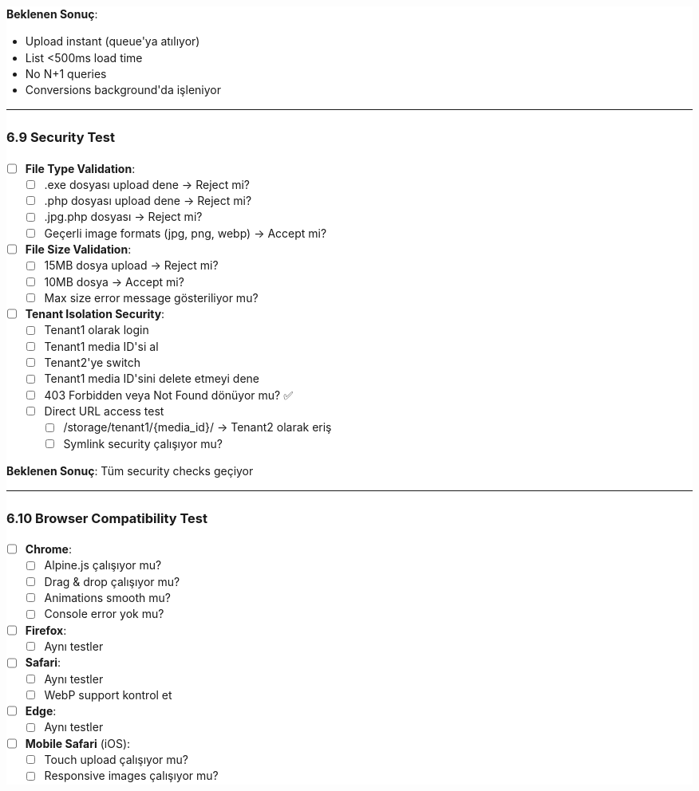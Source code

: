 **Beklenen Sonuç**:
- Upload instant (queue'ya atılıyor)
- List <500ms load time
- No N+1 queries
- Conversions background'da işleniyor

---

### 6.9 Security Test

- [ ] **File Type Validation**:
  - [ ] .exe dosyası upload dene → Reject mi?
  - [ ] .php dosyası upload dene → Reject mi?
  - [ ] .jpg.php dosyası → Reject mi?
  - [ ] Geçerli image formats (jpg, png, webp) → Accept mi?

- [ ] **File Size Validation**:
  - [ ] 15MB dosya upload → Reject mi?
  - [ ] 10MB dosya → Accept mi?
  - [ ] Max size error message gösteriliyor mu?

- [ ] **Tenant Isolation Security**:
  - [ ] Tenant1 olarak login
  - [ ] Tenant1 media ID'si al
  - [ ] Tenant2'ye switch
  - [ ] Tenant1 media ID'sini delete etmeyi dene
  - [ ] 403 Forbidden veya Not Found dönüyor mu? ✅
  - [ ] Direct URL access test
    - [ ] /storage/tenant1/{media_id}/ → Tenant2 olarak eriş
    - [ ] Symlink security çalışıyor mu?

**Beklenen Sonuç**: Tüm security checks geçiyor

---

### 6.10 Browser Compatibility Test

- [ ] **Chrome**:
  - [ ] Alpine.js çalışıyor mu?
  - [ ] Drag & drop çalışıyor mu?
  - [ ] Animations smooth mu?
  - [ ] Console error yok mu?

- [ ] **Firefox**:
  - [ ] Aynı testler

- [ ] **Safari**:
  - [ ] Aynı testler
  - [ ] WebP support kontrol et

- [ ] **Edge**:
  - [ ] Aynı testler

- [ ] **Mobile Safari** (iOS):
  - [ ] Touch upload çalışıyor mu?
  - [ ] Responsive images çalışıyor mu?

